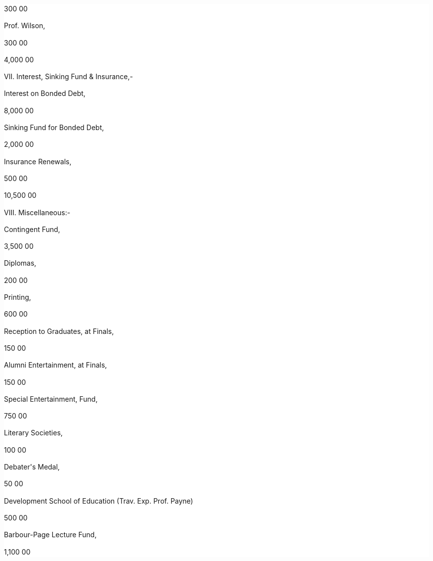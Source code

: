 300 00

Prof. Wilson,

300 00

4,000 00

VII. Interest, Sinking Fund & Insurance,-

Interest on Bonded Debt,

8,000 00

Sinking Fund for Bonded Debt,

2,000 00

Insurance Renewals,

500 00

10,500 00

VIII. Miscellaneous:-

Contingent Fund,

3,500 00

Diplomas,

200 00

Printing,

600 00

Reception to Graduates, at Finals,

150 00

Alumni Entertainment, at Finals,

150 00

Special Entertainment, Fund,

750 00

Literary Societies,

100 00

Debater's Medal,

50 00

Development School of Education (Trav. Exp. Prof. Payne)

500 00

Barbour-Page Lecture Fund,

1,100 00
